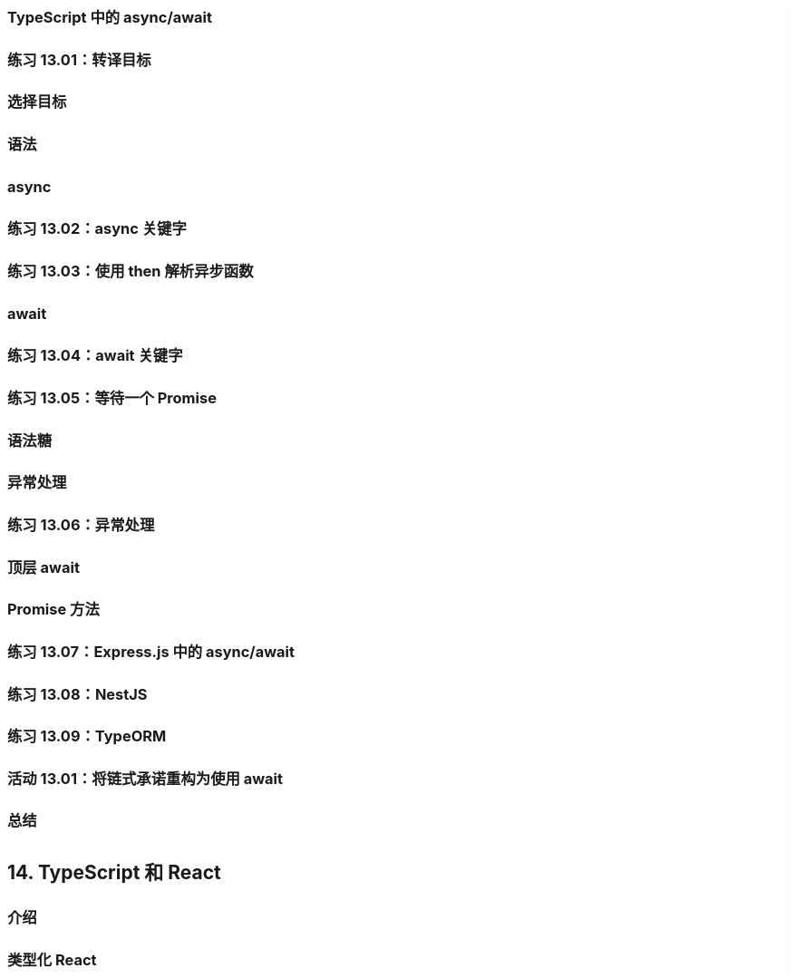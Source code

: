 ### TypeScript 中的 async/await

### 练习 13.01：转译目标

### 选择目标

### 语法

### async

### 练习 13.02：async 关键字

### 练习 13.03：使用 then 解析异步函数

### await

### 练习 13.04：await 关键字

### 练习 13.05：等待一个 Promise

### 语法糖

### 异常处理

### 练习 13.06：异常处理

### 顶层 await

### Promise 方法

### 练习 13.07：Express.js 中的 async/await

### 练习 13.08：NestJS

### 练习 13.09：TypeORM

### 活动 13.01：将链式承诺重构为使用 await

### 总结

## 14. TypeScript 和 React

### 介绍

### 类型化 React
